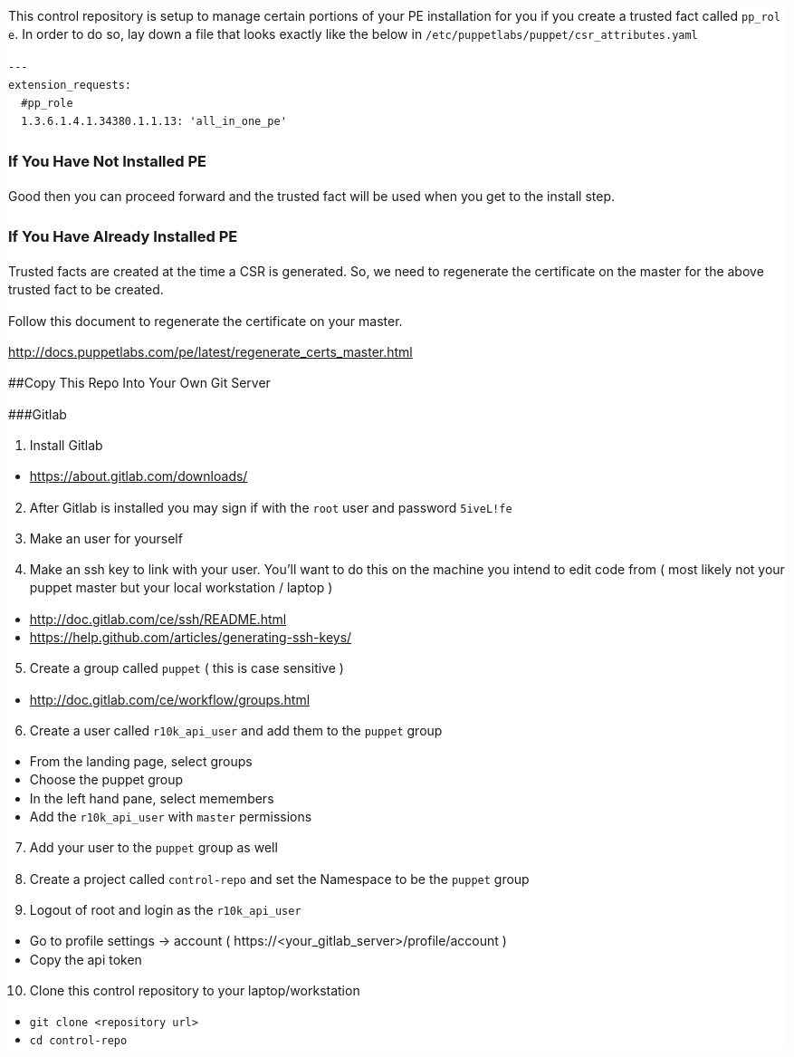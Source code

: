 This control repository is setup to manage certain portions of your PE installation for you if you create a trusted fact called `pp_role`.  In order to do so, lay down a file that looks exactly like the below in `/etc/puppetlabs/puppet/csr_attributes.yaml`

```
---
extension_requests:
  #pp_role
  1.3.6.1.4.1.34380.1.1.13: 'all_in_one_pe'
```

### If You Have Not Installed PE

Good then you can proceed forward and the trusted fact will be used when you get to the install step.

### If You Have Already Installed PE

Trusted facts are created at the time a CSR is generated.  So, we need to regenerate the certificate on the master for the above trusted fact to be created.

Follow this document to regenerate the certificate on your master.

http://docs.puppetlabs.com/pe/latest/regenerate_certs_master.html

##Copy This Repo Into Your Own Git Server

###Gitlab

1. Install Gitlab
 - https://about.gitlab.com/downloads/

2. After Gitlab is installed you may sign if with the `root` user and password `5iveL!fe`

3. Make an user for yourself

4.  Make an ssh key to link with your user.  You’ll want to do this on the machine you intend to edit code from ( most likely not your puppet master but your local workstation / laptop )
 - http://doc.gitlab.com/ce/ssh/README.html
 - https://help.github.com/articles/generating-ssh-keys/

5.  Create a group called `puppet` ( this is case sensitive )
 - http://doc.gitlab.com/ce/workflow/groups.html

6. Create a user called `r10k_api_user` and add them to the `puppet` group
 - From the landing page, select groups
 - Choose the puppet group
 - In the left hand pane, select memembers
 - Add the `r10k_api_user` with `master` permissions

7. Add your user to the `puppet` group as well

8. Create a project called `control-repo` and set the Namespace to be the `puppet` group

9.  Logout of root and login as the `r10k_api_user`
 - Go to profile settings -> account ( https://<your_gitlab_server>/profile/account )
 - Copy the api token

10. Clone this control repository to your laptop/workstation
 - `git clone <repository url>`
 - `cd control-repo`
